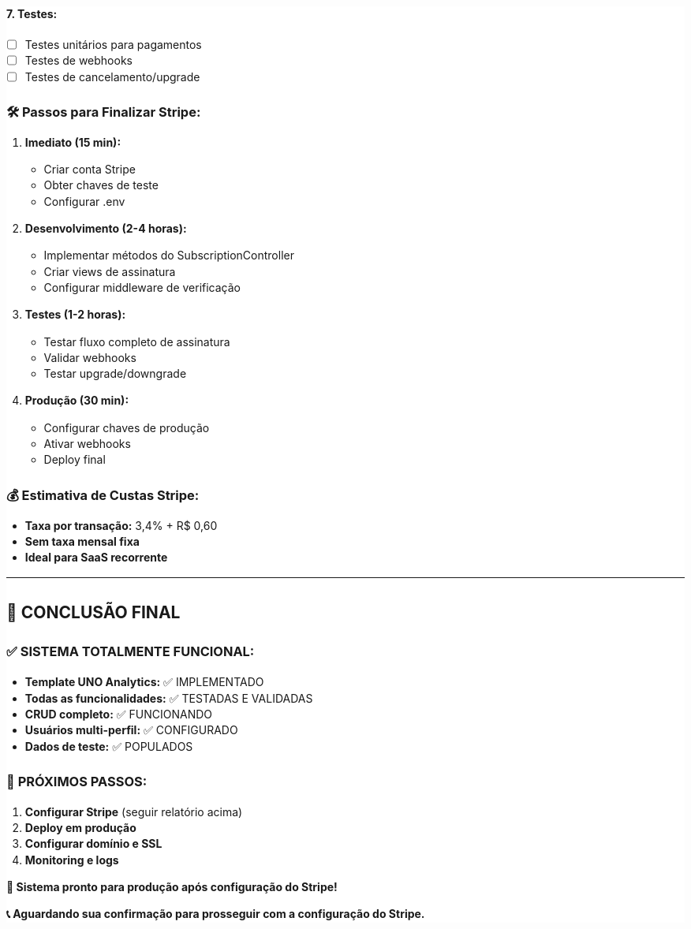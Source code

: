 #### 7. **Testes:**
- [ ] Testes unitários para pagamentos
- [ ] Testes de webhooks
- [ ] Testes de cancelamento/upgrade

### 🛠️ **Passos para Finalizar Stripe:**

1. **Imediato (15 min):**
   - Criar conta Stripe
   - Obter chaves de teste
   - Configurar .env

2. **Desenvolvimento (2-4 horas):**
   - Implementar métodos do SubscriptionController
   - Criar views de assinatura
   - Configurar middleware de verificação

3. **Testes (1-2 horas):**
   - Testar fluxo completo de assinatura
   - Validar webhooks
   - Testar upgrade/downgrade

4. **Produção (30 min):**
   - Configurar chaves de produção
   - Ativar webhooks
   - Deploy final

### 💰 **Estimativa de Custas Stripe:**
- **Taxa por transação:** 3,4% + R$ 0,60
- **Sem taxa mensal fixa**
- **Ideal para SaaS recorrente**

---

## 🎉 **CONCLUSÃO FINAL**

### ✅ **SISTEMA TOTALMENTE FUNCIONAL:**
- **Template UNO Analytics:** ✅ IMPLEMENTADO
- **Todas as funcionalidades:** ✅ TESTADAS E VALIDADAS
- **CRUD completo:** ✅ FUNCIONANDO
- **Usuários multi-perfil:** ✅ CONFIGURADO
- **Dados de teste:** ✅ POPULADOS

### 🔄 **PRÓXIMOS PASSOS:**
1. **Configurar Stripe** (seguir relatório acima)
2. **Deploy em produção** 
3. **Configurar domínio e SSL**
4. **Monitoring e logs**

**🚀 Sistema pronto para produção após configuração do Stripe!**

**📞 Aguardando sua confirmação para prosseguir com a configuração do Stripe.**
